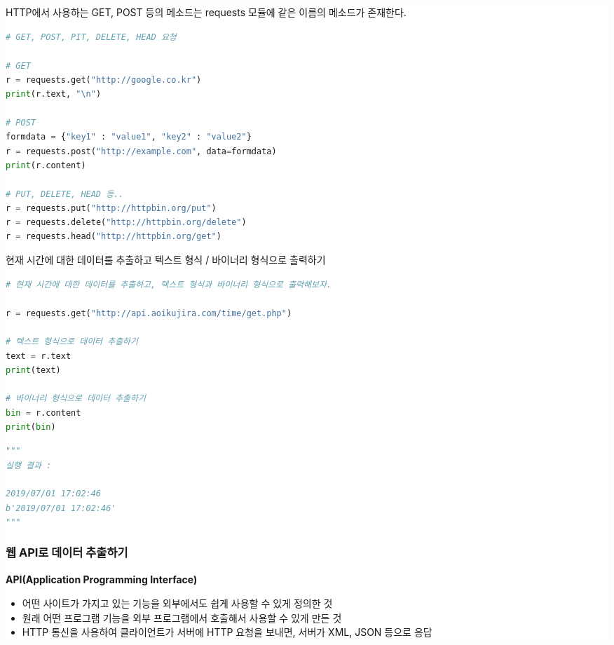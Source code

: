 
HTTP에서 사용하는 GET, POST 등의 메소드는 requests 모듈에 같은 이름의 메소드가 존재한다.


```python
# GET, POST, PIT, DELETE, HEAD 요청

# GET
r = requests.get("http://google.co.kr")
print(r.text, "\n")

# POST
formdata = {"key1" : "value1", "key2" : "value2"}
r = requests.post("http://example.com", data=formdata)
print(r.content)

# PUT, DELETE, HEAD 등..
r = requests.put("http://httpbin.org/put")
r = requests.delete("http://httpbin.org/delete")
r = requests.head("http://httpbin.org/get")
```


현재 시간에 대한 데이터를 추출하고 텍스트 형식 / 바이너리 형식으로 출력하기


```python
# 현재 시간에 대한 데이터를 추출하고, 텍스트 형식과 바이너리 형식으로 출력해보자.

r = requests.get("http://api.aoikujira.com/time/get.php")

# 텍스트 형식으로 데이터 추출하기
text = r.text
print(text)

# 바이너리 형식으로 데이터 추출하기
bin = r.content
print(bin)
```

```python
"""
실행 결과 : 

2019/07/01 17:02:46
b'2019/07/01 17:02:46'
"""
```


### 웹 API로 데이터 추출하기


**API(Application Programming Interface)**


- 어떤 사이트가 가지고 있는 기능을 외부에서도 쉽게 사용할 수 있게 정의한 것
- 원래 어떤 프로그램 기능을 외부 프로그램에서 호출해서 사용할 수 있게 만든 것
- HTTP 통신을 사용하여 클라이언트가 서버에 HTTP 요청을 보내면, 서버가 XML, JSON 등으로 응답

